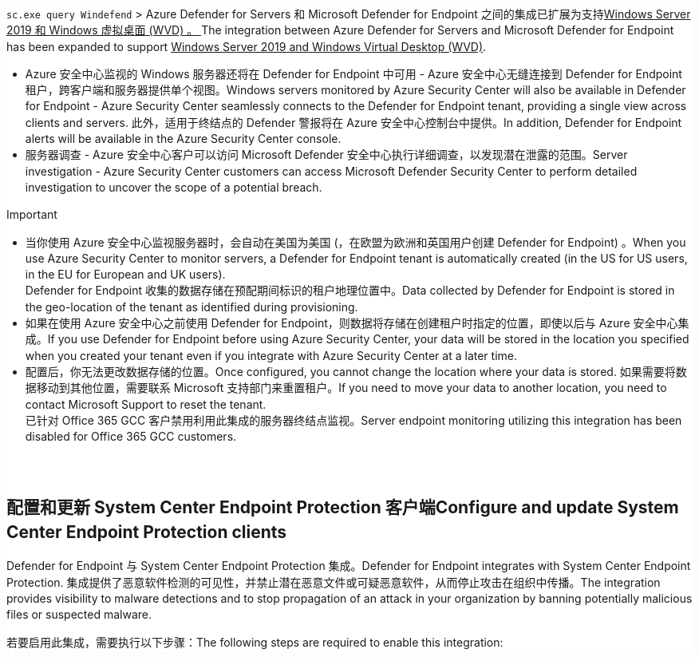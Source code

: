    ```sc.exe query Windefend```
    > <span data-ttu-id="56794-211">Azure Defender for Servers 和 Microsoft Defender for Endpoint 之间的集成已扩展为支持[Windows Server 2019 和 Windows 虚拟桌面 (WVD) 。 ](https://docs.microsoft.com/azure/security-center/release-notes#microsoft-defender-for-endpoint-integration-with-azure-defender-now-supports-windows-server-2019-and-windows-10-virtual-desktop-wvd-in-preview)</span><span class="sxs-lookup"><span data-stu-id="56794-211">The integration between Azure Defender for Servers and Microsoft Defender for Endpoint has been expanded to support [Windows Server 2019 and Windows Virtual Desktop (WVD)](https://docs.microsoft.com/azure/security-center/release-notes#microsoft-defender-for-endpoint-integration-with-azure-defender-now-supports-windows-server-2019-and-windows-10-virtual-desktop-wvd-in-preview).</span></span>

- <span data-ttu-id="56794-212">Azure 安全中心监视的 Windows 服务器还将在 Defender for Endpoint 中可用 - Azure 安全中心无缝连接到 Defender for Endpoint 租户，跨客户端和服务器提供单个视图。</span><span class="sxs-lookup"><span data-stu-id="56794-212">Windows servers monitored by Azure Security Center will also be available in Defender for Endpoint - Azure Security Center seamlessly connects to the Defender for Endpoint tenant, providing a single view across clients and servers.</span></span>  <span data-ttu-id="56794-213">此外，适用于终结点的 Defender 警报将在 Azure 安全中心控制台中提供。</span><span class="sxs-lookup"><span data-stu-id="56794-213">In addition, Defender for Endpoint alerts will be available in the Azure Security Center console.</span></span>
- <span data-ttu-id="56794-214">服务器调查 - Azure 安全中心客户可以访问 Microsoft Defender 安全中心执行详细调查，以发现潜在泄露的范围。</span><span class="sxs-lookup"><span data-stu-id="56794-214">Server investigation -  Azure Security Center customers can access Microsoft Defender Security Center to perform detailed investigation to uncover the scope of a potential breach.</span></span>

> [!IMPORTANT]
> - <span data-ttu-id="56794-215">当你使用 Azure 安全中心监视服务器时，会自动在美国为美国 (，在欧盟为欧洲和英国用户创建 Defender for Endpoint) 。</span><span class="sxs-lookup"><span data-stu-id="56794-215">When you use Azure Security Center to monitor servers, a Defender for Endpoint tenant is automatically created (in the US for US users, in the EU for European and UK users).</span></span><br>
<span data-ttu-id="56794-216">Defender for Endpoint 收集的数据存储在预配期间标识的租户地理位置中。</span><span class="sxs-lookup"><span data-stu-id="56794-216">Data collected by Defender for Endpoint is stored in the geo-location of the tenant as identified during provisioning.</span></span>
> - <span data-ttu-id="56794-217">如果在使用 Azure 安全中心之前使用 Defender for Endpoint，则数据将存储在创建租户时指定的位置，即使以后与 Azure 安全中心集成。</span><span class="sxs-lookup"><span data-stu-id="56794-217">If you use Defender for Endpoint before using Azure Security Center, your data will be stored in the location you specified when you created your tenant even if you integrate with Azure Security Center at a later time.</span></span>
> - <span data-ttu-id="56794-218">配置后，你无法更改数据存储的位置。</span><span class="sxs-lookup"><span data-stu-id="56794-218">Once configured, you cannot change the location where your data is stored.</span></span> <span data-ttu-id="56794-219">如果需要将数据移动到其他位置，需要联系 Microsoft 支持部门来重置租户。</span><span class="sxs-lookup"><span data-stu-id="56794-219">If you need to move your data to another location, you need to contact Microsoft Support to reset the tenant.</span></span> <br>
<span data-ttu-id="56794-220">已针对 Office 365 GCC 客户禁用利用此集成的服务器终结点监视。</span><span class="sxs-lookup"><span data-stu-id="56794-220">Server endpoint monitoring utilizing this integration has been disabled for Office 365 GCC customers.</span></span>

<br>

## <a name="configure-and-update-system-center-endpoint-protection-clients"></a><span data-ttu-id="56794-221">配置和更新 System Center Endpoint Protection 客户端</span><span class="sxs-lookup"><span data-stu-id="56794-221">Configure and update System Center Endpoint Protection clients</span></span>

<span data-ttu-id="56794-222">Defender for Endpoint 与 System Center Endpoint Protection 集成。</span><span class="sxs-lookup"><span data-stu-id="56794-222">Defender for Endpoint integrates with System Center Endpoint Protection.</span></span> <span data-ttu-id="56794-223">集成提供了恶意软件检测的可见性，并禁止潜在恶意文件或可疑恶意软件，从而停止攻击在组织中传播。</span><span class="sxs-lookup"><span data-stu-id="56794-223">The integration provides visibility to malware detections and to stop propagation of an attack in your organization by banning potentially malicious files or suspected malware.</span></span>

<span data-ttu-id="56794-224">若要启用此集成，需要执行以下步骤：</span><span class="sxs-lookup"><span data-stu-id="56794-224">The following steps are required to enable this integration:</span></span>
   ```